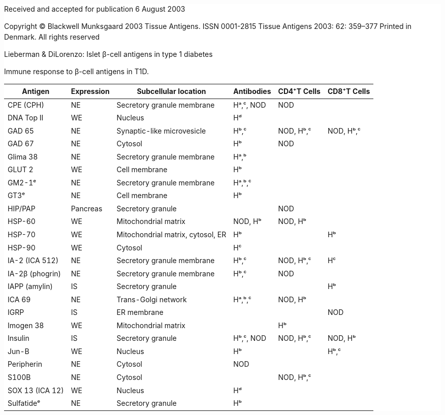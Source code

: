 Received and accepted for publication 6 August 2003

Copyright © Blackwell Munksgaard 2003
Tissue Antigens. ISSN 0001-2815
Tissue Antigens 2003: 62: 359–377
Printed in Denmark. All rights reserved

Lieberman & DiLorenzo: Islet β-cell antigens in type 1 diabetes

Immune response to β-cell antigens in T1D.

| Antigen          | Expression | Subcellular location                  | Antibodies   | CD4⁺T Cells       | CD8⁺T Cells         |
|------------------|------------|---------------------------------------|--------------|--------------------|---------------------|
| CPE (CPH)        | NE         | Secretory granule membrane           | Hᵃ,ᶜ, NOD    | NOD                |                     |
| DNA Top II       | WE         | Nucleus                              | Hᵈ           |                    |                     |
| GAD 65           | NE         | Synaptic-like microvesicle           | Hᵇ,ᶜ         | NOD, Hᵇ,ᶜ         | NOD, Hᵇ,ᶜ          |
| GAD 67           | NE         | Cytosol                              | Hᵇ           | NOD                |                     |
| Glima 38         | NE         | Secretory granule membrane           | Hᵃ,ᵇ         |                    |                     |
| GLUT 2           | WE         | Cell membrane                        | Hᵇ           |                    |                     |
| GM2-1ᵉ           | NE         | Secretory granule membrane           | Hᵃ,ᵇ,ᶜ       |                    |                     |
| GT3ᵉ             | NE         | Cell membrane                        | Hᵇ           |                    |                     |
| HIP/PAP          | Pancreas   | Secretory granule                    |              | NOD                |                     |
| HSP-60           | WE         | Mitochondrial matrix                 | NOD, Hᵇ      | NOD, Hᵇ            |                     |
| HSP-70           | WE         | Mitochondrial matrix, cytosol, ER     | Hᵇ           |                    | Hᵇ                  |
| HSP-90           | WE         | Cytosol                              | Hᶜ           |                    |                     |
| IA-2 (ICA 512)   | NE         | Secretory granule membrane           | Hᵇ,ᶜ         | NOD, Hᵇ,ᶜ         | Hᶜ                  |
| IA-2β (phogrin)  | NE         | Secretory granule membrane           | Hᵇ,ᶜ         | NOD                |                     |
| IAPP (amylin)    | IS         | Secretory granule                    |              |                    | Hᵇ                  |
| ICA 69           | NE         | Trans-Golgi network                  | Hᵃ,ᵇ,ᶜ       | NOD, Hᵇ            |                     |
| IGRP             | IS         | ER membrane                          |              |                    | NOD                 |
| Imogen 38        | WE         | Mitochondrial matrix                 |              | Hᵇ                 |                     |
| Insulin          | IS         | Secretory granule                    | Hᵇ,ᶜ, NOD    | NOD, Hᵇ,ᶜ         | NOD, Hᵇ             |
| Jun-B            | WE         | Nucleus                              | Hᵇ           |                    | Hᵇ,ᶜ                |
| Peripherin       | NE         | Cytosol                              | NOD          |                    |                     |
| S100B            | NE         | Cytosol                              |              | NOD, Hᵇ,ᶜ         |                     |
| SOX 13 (ICA 12)  | WE         | Nucleus                              | Hᵈ           |                    |                     |
| Sulfatideᵉ       | NE         | Secretory granule                    | Hᵇ           |                    |                     |
